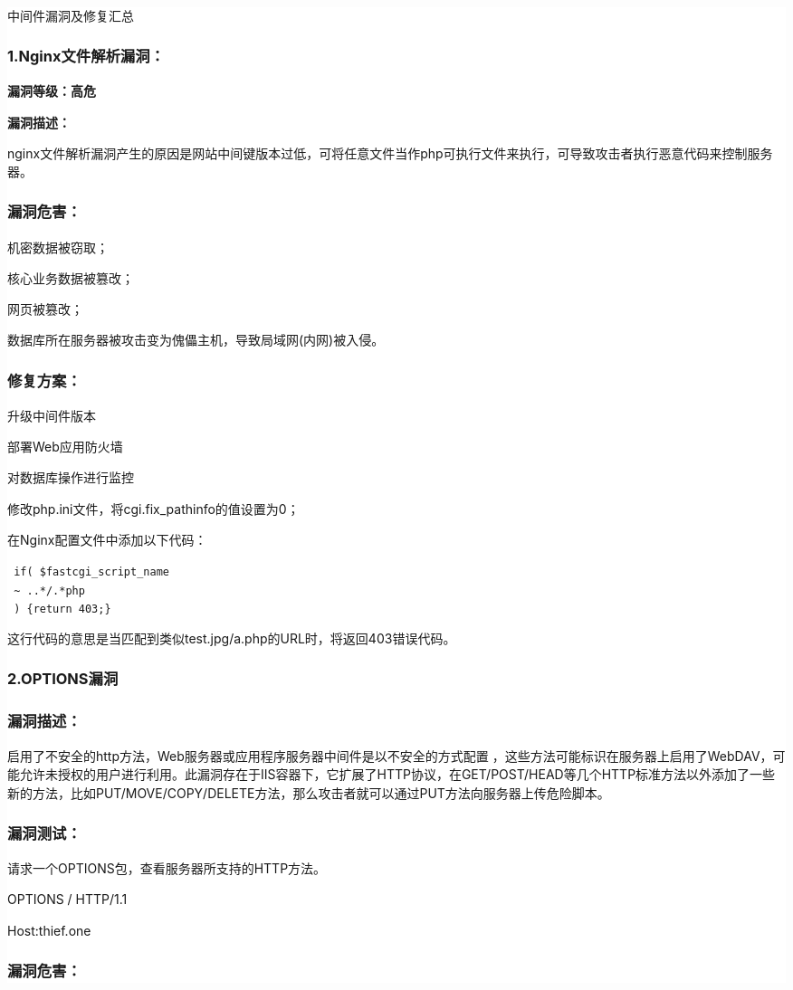 中间件漏洞及修复汇总

 

### 1.Nginx文件解析漏洞：

**漏洞等级：高危**

**漏洞描述：**

nginx文件解析漏洞产生的原因是网站中间键版本过低，可将任意文件当作php可执行文件来执行，可导致攻击者执行恶意代码来控制服务器。

### **漏洞危害：**

机密数据被窃取；

核心业务数据被篡改；

网页被篡改；

数据库所在服务器被攻击变为傀儡主机，导致局域网(内网)被入侵。

### **修复方案：**

升级中间件版本

部署Web应用防火墙

对数据库操作进行监控

修改php.ini文件，将cgi.fix_pathinfo的值设置为0；

在Nginx配置文件中添加以下代码：

```
 if( $fastcgi_script_name
 ~ ..*/.*php 
 ) {return 403;}
```

这行代码的意思是当匹配到类似test.jpg/a.php的URL时，将返回403错误代码。

### **2.OPTIONS漏洞**

### **漏洞描述：**

启用了不安全的http方法，Web服务器或应用程序服务器中间件是以不安全的方式配置 ，这些方法可能标识在服务器上启用了WebDAV，可能允许未授权的用户进行利用。此漏洞存在于IIS容器下，它扩展了HTTP协议，在GET/POST/HEAD等几个HTTP标准方法以外添加了一些新的方法，比如PUT/MOVE/COPY/DELETE方法，那么攻击者就可以通过PUT方法向服务器上传危险脚本。

### **漏洞测试：**

请求一个OPTIONS包，查看服务器所支持的HTTP方法。

OPTIONS / HTTP/1.1

Host:thief.one

### **漏洞危害：**
